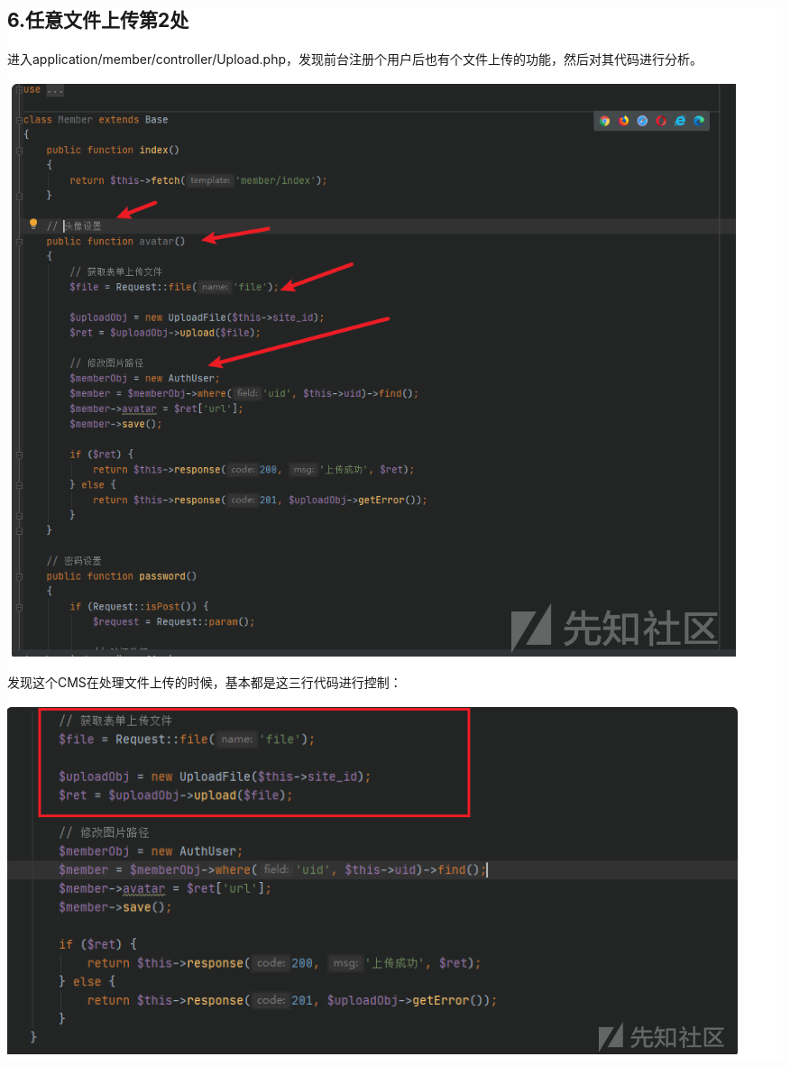 ## 6.任意文件上传第2处

进入application/member/controller/Upload.php，发现前台注册个用户后也有个文件上传的功能，然后对其代码进行分析。

[![](assets/1701072110-ea3124ec018d5e68bf4cb6b742954a56.png)](https://xzfile.aliyuncs.com/media/upload/picture/20231122173627-9c05d932-891a-1.png)

发现这个CMS在处理文件上传的时候，基本都是这三行代码进行控制：

[![](assets/1701072110-b5a9870512ec90c181e9e8ca433ad98b.png)](https://xzfile.aliyuncs.com/media/upload/picture/20231122173634-a04cb29a-891a-1.png)
